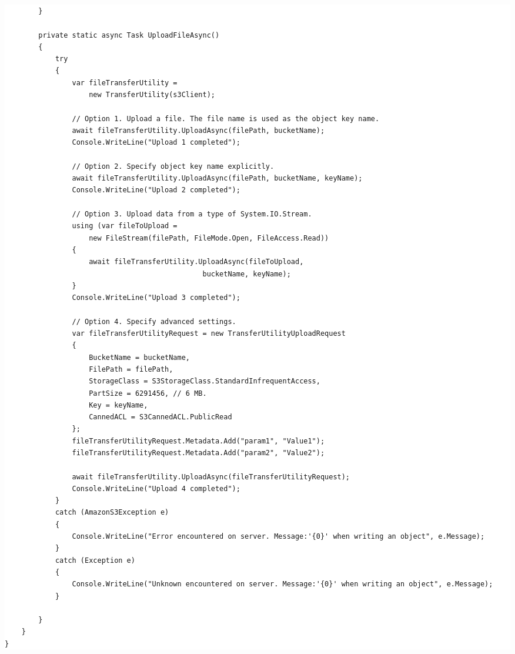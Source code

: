 ```
        }

        private static async Task UploadFileAsync()
        {
            try
            {
                var fileTransferUtility =
                    new TransferUtility(s3Client);

                // Option 1. Upload a file. The file name is used as the object key name.
                await fileTransferUtility.UploadAsync(filePath, bucketName);
                Console.WriteLine("Upload 1 completed");

                // Option 2. Specify object key name explicitly.
                await fileTransferUtility.UploadAsync(filePath, bucketName, keyName);
                Console.WriteLine("Upload 2 completed");

                // Option 3. Upload data from a type of System.IO.Stream.
                using (var fileToUpload = 
                    new FileStream(filePath, FileMode.Open, FileAccess.Read))
                {
                    await fileTransferUtility.UploadAsync(fileToUpload,
                                               bucketName, keyName);
                }
                Console.WriteLine("Upload 3 completed");

                // Option 4. Specify advanced settings.
                var fileTransferUtilityRequest = new TransferUtilityUploadRequest
                {
                    BucketName = bucketName,
                    FilePath = filePath,
                    StorageClass = S3StorageClass.StandardInfrequentAccess,
                    PartSize = 6291456, // 6 MB.
                    Key = keyName,
                    CannedACL = S3CannedACL.PublicRead
                };
                fileTransferUtilityRequest.Metadata.Add("param1", "Value1");
                fileTransferUtilityRequest.Metadata.Add("param2", "Value2");

                await fileTransferUtility.UploadAsync(fileTransferUtilityRequest);
                Console.WriteLine("Upload 4 completed");
            }
            catch (AmazonS3Exception e)
            {
                Console.WriteLine("Error encountered on server. Message:'{0}' when writing an object", e.Message);
            }
            catch (Exception e)
            {
                Console.WriteLine("Unknown encountered on server. Message:'{0}' when writing an object", e.Message);
            }

        }
    }
}
```
